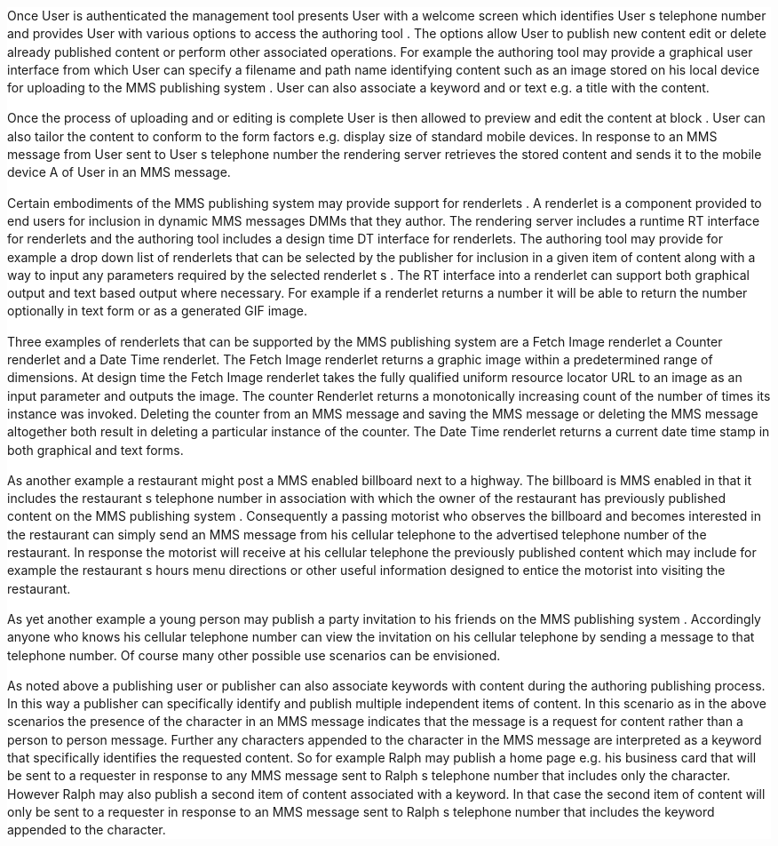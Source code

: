 Once User is authenticated the management tool presents User with a welcome screen which identifies User s telephone number and provides User with various options to access the authoring tool . The options allow User to publish new content edit or delete already published content or perform other associated operations. For example the authoring tool may provide a graphical user interface from which User can specify a filename and path name identifying content such as an image stored on his local device for uploading to the MMS publishing system . User can also associate a keyword and or text e.g. a title with the content.

Once the process of uploading and or editing is complete User is then allowed to preview and edit the content at block . User can also tailor the content to conform to the form factors e.g. display size of standard mobile devices. In response to an MMS message from User sent to User s telephone number the rendering server retrieves the stored content and sends it to the mobile device A of User in an MMS message.

Certain embodiments of the MMS publishing system may provide support for renderlets . A renderlet is a component provided to end users for inclusion in dynamic MMS messages DMMs that they author. The rendering server includes a runtime RT interface for renderlets and the authoring tool includes a design time DT interface for renderlets. The authoring tool may provide for example a drop down list of renderlets that can be selected by the publisher for inclusion in a given item of content along with a way to input any parameters required by the selected renderlet s . The RT interface into a renderlet can support both graphical output and text based output where necessary. For example if a renderlet returns a number it will be able to return the number optionally in text form or as a generated GIF image.

Three examples of renderlets that can be supported by the MMS publishing system are a Fetch Image renderlet a Counter renderlet and a Date Time renderlet. The Fetch Image renderlet returns a graphic image within a predetermined range of dimensions. At design time the Fetch Image renderlet takes the fully qualified uniform resource locator URL to an image as an input parameter and outputs the image. The counter Renderlet returns a monotonically increasing count of the number of times its instance was invoked. Deleting the counter from an MMS message and saving the MMS message or deleting the MMS message altogether both result in deleting a particular instance of the counter. The Date Time renderlet returns a current date time stamp in both graphical and text forms.

As another example a restaurant might post a MMS enabled billboard next to a highway. The billboard is MMS enabled in that it includes the restaurant s telephone number in association with which the owner of the restaurant has previously published content on the MMS publishing system . Consequently a passing motorist who observes the billboard and becomes interested in the restaurant can simply send an MMS message from his cellular telephone to the advertised telephone number of the restaurant. In response the motorist will receive at his cellular telephone the previously published content which may include for example the restaurant s hours menu directions or other useful information designed to entice the motorist into visiting the restaurant.

As yet another example a young person may publish a party invitation to his friends on the MMS publishing system . Accordingly anyone who knows his cellular telephone number can view the invitation on his cellular telephone by sending a message to that telephone number. Of course many other possible use scenarios can be envisioned.

As noted above a publishing user or publisher can also associate keywords with content during the authoring publishing process. In this way a publisher can specifically identify and publish multiple independent items of content. In this scenario as in the above scenarios the presence of the character in an MMS message indicates that the message is a request for content rather than a person to person message. Further any characters appended to the character in the MMS message are interpreted as a keyword that specifically identifies the requested content. So for example Ralph may publish a home page e.g. his business card that will be sent to a requester in response to any MMS message sent to Ralph s telephone number that includes only the character. However Ralph may also publish a second item of content associated with a keyword. In that case the second item of content will only be sent to a requester in response to an MMS message sent to Ralph s telephone number that includes the keyword appended to the character.
